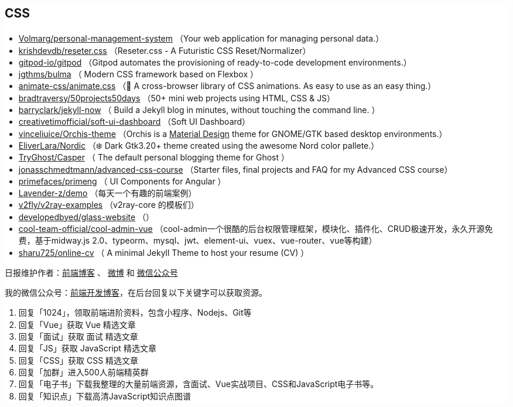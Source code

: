 ## CSS

* [Volmarg/personal-management-system](https://github.com/Volmarg/personal-management-system) （Your web application for managing personal data.）
* [krishdevdb/reseter.css](https://github.com/krishdevdb/reseter.css) （Reseter.css - A Futuristic CSS Reset/Normalizer）
* [gitpod-io/gitpod](https://github.com/gitpod-io/gitpod) （Gitpod automates the provisioning of ready-to-code development environments.）
* [jgthms/bulma](https://github.com/jgthms/bulma) （
        Modern CSS framework based on Flexbox
      ）
* [animate-css/animate.css](https://github.com/animate-css/animate.css) （&#x1f37f; A cross-browser library of CSS animations. As easy to use as an easy thing.）
* [bradtraversy/50projects50days](https://github.com/bradtraversy/50projects50days) （50+ mini web projects using HTML, CSS &amp; JS）
* [barryclark/jekyll-now](https://github.com/barryclark/jekyll-now) （
        Build a Jekyll blog in minutes, without touching the command line.
      ）
* [creativetimofficial/soft-ui-dashboard](https://github.com/creativetimofficial/soft-ui-dashboard) （Soft UI Dashboard）
* [vinceliuice/Orchis-theme](https://github.com/vinceliuice/Orchis-theme) （Orchis is a [Material Design](https://material.io) theme for GNOME/GTK based desktop environments.）
* [EliverLara/Nordic](https://github.com/EliverLara/Nordic) （:snowflake: Dark Gtk3.20+ theme created using the awesome Nord color pallete.）
* [TryGhost/Casper](https://github.com/TryGhost/Casper) （
        The default personal blogging theme for Ghost
      ）
* [jonasschmedtmann/advanced-css-course](https://github.com/jonasschmedtmann/advanced-css-course) （Starter files, final projects and FAQ for my Advanced CSS course）
* [primefaces/primeng](https://github.com/primefaces/primeng) （
        UI Components for Angular
      ）
* [Lavender-z/demo](https://github.com/Lavender-z/demo) （每天一个有趣的前端案例）
* [v2fly/v2ray-examples](https://github.com/v2fly/v2ray-examples) （v2ray-core 的模板们）
* [developedbyed/glass-website](https://github.com/developedbyed/glass-website) （）
* [cool-team-official/cool-admin-vue](https://github.com/cool-team-official/cool-admin-vue) （cool-admin一个很酷的后台权限管理框架，模块化、插件化、CRUD极速开发，永久开源免费，基于midway.js 2.0、typeorm、mysql、jwt、element-ui、vuex、vue-router、vue等构建）
* [sharu725/online-cv](https://github.com/sharu725/online-cv) （
        A minimal Jekyll Theme to host your resume (CV)
      ）


日报维护作者：[前端博客](https://qdkfweb.cn/) 、 [微博](https://qdkfweb.cn/go/weibo) 和 [微信公众号](https://open.weixin.qq.com/qr/code?username=caibaojian_com)

我的微信公众号：[前端开发博客](https://open.weixin.qq.com/qr/code?username=caibaojian_com)，在后台回复以下关键字可以获取资源。

1. 回复「1024」，领取前端进阶资料，包含小程序、Nodejs、Git等
2. 回复「Vue」获取 Vue 精选文章
3. 回复「面试」获取 面试 精选文章
4. 回复「JS」获取 JavaScript 精选文章
5. 回复「CSS」获取 CSS 精选文章
6. 回复「加群」进入500人前端精英群
7. 回复「电子书」下载我整理的大量前端资源，含面试、Vue实战项目、CSS和JavaScript电子书等。
8. 回复「知识点」下载高清JavaScript知识点图谱